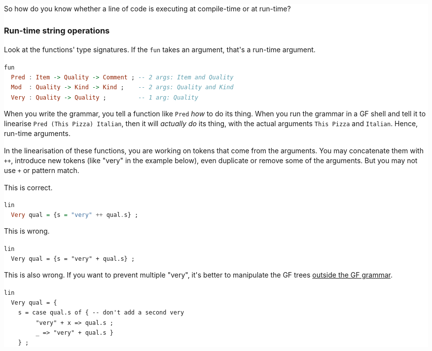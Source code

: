 So how do you know whether a line of code is executing at compile-time or at run-time?

### Run-time string operations

Look at the functions' type signatures. If the `fun` takes an argument, that's a run-time argument.

```haskell
fun
  Pred : Item -> Quality -> Comment ; -- 2 args: Item and Quality
  Mod  : Quality -> Kind -> Kind ;    -- 2 args: Quality and Kind
  Very : Quality -> Quality ;         -- 1 arg: Quality
```

When you write the grammar, you tell a function like `Pred` *how* to do its thing. When you run the grammar in a GF shell and tell it to linearise `Pred (This Pizza) Italian`, then it will *actually do* its thing, with the actual arguments `This Pizza` and `Italian`. Hence, run-time arguments.



In the linearisation of these functions, you are working on tokens that come from the arguments. You may concatenate them with `++`, introduce new tokens (like "very" in the example below), even duplicate or remove some of the arguments. But you may not use `+` or pattern match.

This is correct.

```haskell
lin
  Very qual = {s = "very" ++ qual.s} ;
```

This is wrong.

<div class="language-haskell highlighter-rouge"><div class="highlight"><pre class="highlight"><code><span class="n">lin</span>
  <span class="kt">Very</span> <span class="n">qual</span> <span class="o">=</span> <span class="p">{</span><span class="n">s</span> <span class="o">=</span> <span class="s">"very"</span> <span class="err">+</span> <span class="n">qual</span><span class="o">.</span><span class="n">s</span><span class="p">}</span> <span class="p">;</span>
</code></pre></div></div>

This is also wrong. If you want to prevent multiple "very", it's better to manipulate the GF trees [outside the GF grammar](../../../2019/12/12/embedding-grammars.html).

<div class="language-haskell highlighter-rouge"><div class="highlight"><pre class="highlight"><code><span class="n">lin</span>
  <span class="kt">Very</span> <span class="n">qual</span> <span class="o">=</span> <span class="p">{</span>
    <span class="n">s</span> <span class="o">=</span> <span class="err">case qual.s of {</span> <span class="c1">-- don't add a second very</span>
         <span class="err">"very" + x =&gt; qual.s ;</span>
         <span class="err">_ =&gt; "very" + qual.s }</span>
    <span class="p">}</span> <span class="p">;</span>
</code></pre></div></div>






